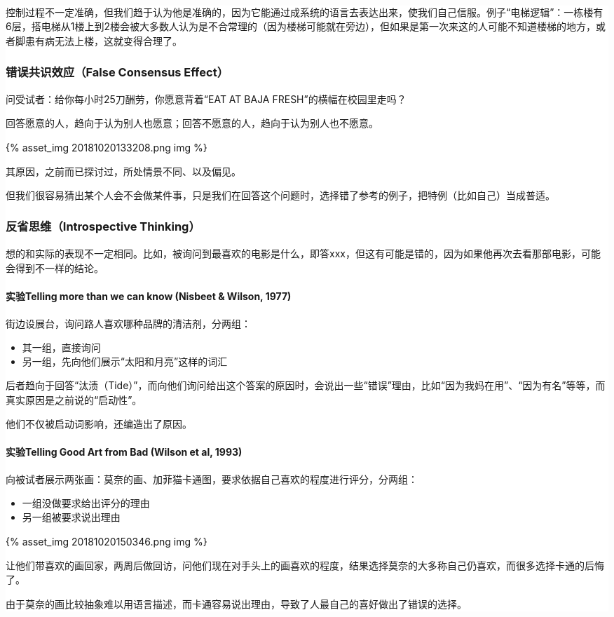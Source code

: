 控制过程不一定准确，但我们趋于认为他是准确的，因为它能通过成系统的语言去表达出来，使我们自己信服。例子“电梯逻辑”：一栋楼有6层，搭电梯从1楼上到2楼会被大多数人认为是不合常理的（因为楼梯可能就在旁边），但如果是第一次来这的人可能不知道楼梯的地方，或者脚患有病无法上楼，这就变得合理了。

### 错误共识效应（False Consensus Effect）

问受试者：给你每小时25刀酬劳，你愿意背着“EAT AT BAJA FRESH”的横幅在校园里走吗？

回答愿意的人，趋向于认为别人也愿意；回答不愿意的人，趋向于认为别人也不愿意。

{% asset_img 20181020133208.png img %}

其原因，之前而已探讨过，所处情景不同、以及偏见。

但我们很容易猜出某个人会不会做某件事，只是我们在回答这个问题时，选择错了参考的例子，把特例（比如自己）当成普适。

### 反省思维（Introspective Thinking）

想的和实际的表现不一定相同。比如，被询问到最喜欢的电影是什么，即答xxx，但这有可能是错的，因为如果他再次去看那部电影，可能会得到不一样的结论。

#### 实验Telling more than we can know (Nisbeet & Wilson, 1977)

街边设展台，询问路人喜欢哪种品牌的清洁剂，分两组：

* 其一组，直接询问
* 另一组，先向他们展示“太阳和月亮”这样的词汇

后者趋向于回答“汰渍（Tide）”，而向他们询问给出这个答案的原因时，会说出一些“错误”理由，比如“因为我妈在用”、“因为有名”等等，而真实原因是之前说的“启动性”。

他们不仅被启动词影响，还编造出了原因。

#### 实验Telling Good Art from Bad (Wilson et al, 1993)

向被试者展示两张画：莫奈的画、加菲猫卡通图，要求依据自己喜欢的程度进行评分，分两组：

* 一组没做要求给出评分的理由
* 另一组被要求说出理由

{% asset_img 20181020150346.png img %}

让他们带喜欢的画回家，两周后做回访，问他们现在对手头上的画喜欢的程度，结果选择莫奈的大多称自己仍喜欢，而很多选择卡通的后悔了。

由于莫奈的画比较抽象难以用语言描述，而卡通容易说出理由，导致了人最自己的喜好做出了错误的选择。







